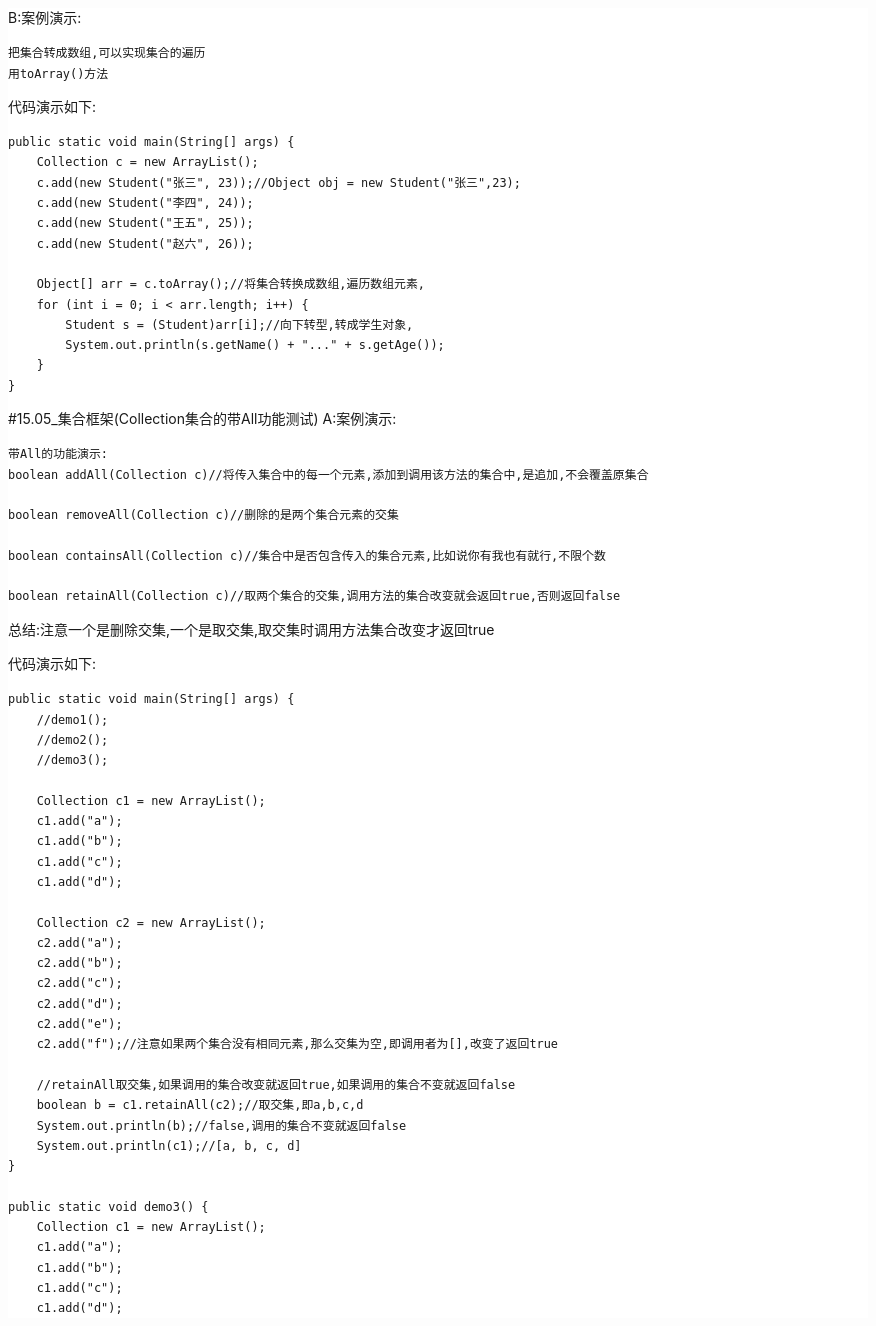 B:案例演示:

	把集合转成数组,可以实现集合的遍历
	用toArray()方法
代码演示如下:
```
public static void main(String[] args) {
    Collection c = new ArrayList();
    c.add(new Student("张三", 23));//Object obj = new Student("张三",23);
    c.add(new Student("李四", 24));
    c.add(new Student("王五", 25));
    c.add(new Student("赵六", 26));
    
    Object[] arr = c.toArray();//将集合转换成数组,遍历数组元素,
    for (int i = 0; i < arr.length; i++) {
    	Student s = (Student)arr[i];//向下转型,转成学生对象,
    	System.out.println(s.getName() + "..." + s.getAge());
    }
}
```

#15.05_集合框架(Collection集合的带All功能测试)
A:案例演示:

    带All的功能演示:	
    boolean addAll(Collection c)//将传入集合中的每一个元素,添加到调用该方法的集合中,是追加,不会覆盖原集合
    
    boolean removeAll(Collection c)//删除的是两个集合元素的交集
    
    boolean containsAll(Collection c)//集合中是否包含传入的集合元素,比如说你有我也有就行,不限个数
    
    boolean retainAll(Collection c)//取两个集合的交集,调用方法的集合改变就会返回true,否则返回false

总结:注意一个是删除交集,一个是取交集,取交集时调用方法集合改变才返回true

代码演示如下:
```
public static void main(String[] args) {
    //demo1();
    //demo2();
    //demo3();
    
    Collection c1 = new ArrayList();
    c1.add("a");
    c1.add("b");
    c1.add("c");
    c1.add("d");
    
    Collection c2 = new ArrayList();
    c2.add("a");
    c2.add("b");
    c2.add("c");
    c2.add("d");
    c2.add("e");
    c2.add("f");//注意如果两个集合没有相同元素,那么交集为空,即调用者为[],改变了返回true
    
    //retainAll取交集,如果调用的集合改变就返回true,如果调用的集合不变就返回false
    boolean b = c1.retainAll(c2);//取交集,即a,b,c,d
    System.out.println(b);//false,调用的集合不变就返回false
    System.out.println(c1);//[a, b, c, d]
}

public static void demo3() {
    Collection c1 = new ArrayList();
    c1.add("a");
    c1.add("b");
    c1.add("c");
    c1.add("d");
```